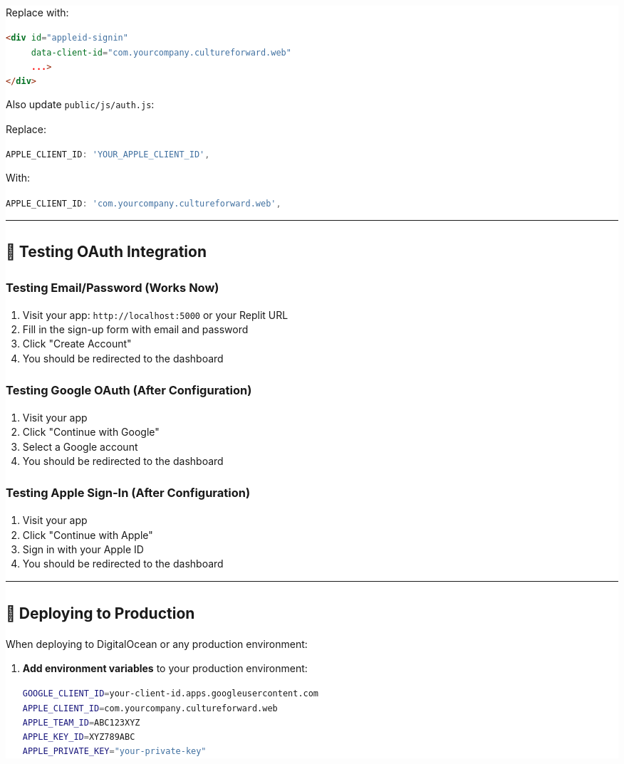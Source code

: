 Replace with:
```html
<div id="appleid-signin" 
     data-client-id="com.yourcompany.cultureforward.web"
     ...>
</div>
```

Also update `public/js/auth.js`:

Replace:
```javascript
APPLE_CLIENT_ID: 'YOUR_APPLE_CLIENT_ID',
```

With:
```javascript
APPLE_CLIENT_ID: 'com.yourcompany.cultureforward.web',
```

---

## 🧪 Testing OAuth Integration

### Testing Email/Password (Works Now)

1. Visit your app: `http://localhost:5000` or your Replit URL
2. Fill in the sign-up form with email and password
3. Click "Create Account"
4. You should be redirected to the dashboard

### Testing Google OAuth (After Configuration)

1. Visit your app
2. Click "Continue with Google"
3. Select a Google account
4. You should be redirected to the dashboard

### Testing Apple Sign-In (After Configuration)

1. Visit your app
2. Click "Continue with Apple"
3. Sign in with your Apple ID
4. You should be redirected to the dashboard

---

## 🚀 Deploying to Production

When deploying to DigitalOcean or any production environment:

1. **Add environment variables** to your production environment:
   ```bash
   GOOGLE_CLIENT_ID=your-client-id.apps.googleusercontent.com
   APPLE_CLIENT_ID=com.yourcompany.cultureforward.web
   APPLE_TEAM_ID=ABC123XYZ
   APPLE_KEY_ID=XYZ789ABC
   APPLE_PRIVATE_KEY="your-private-key"
   ```
